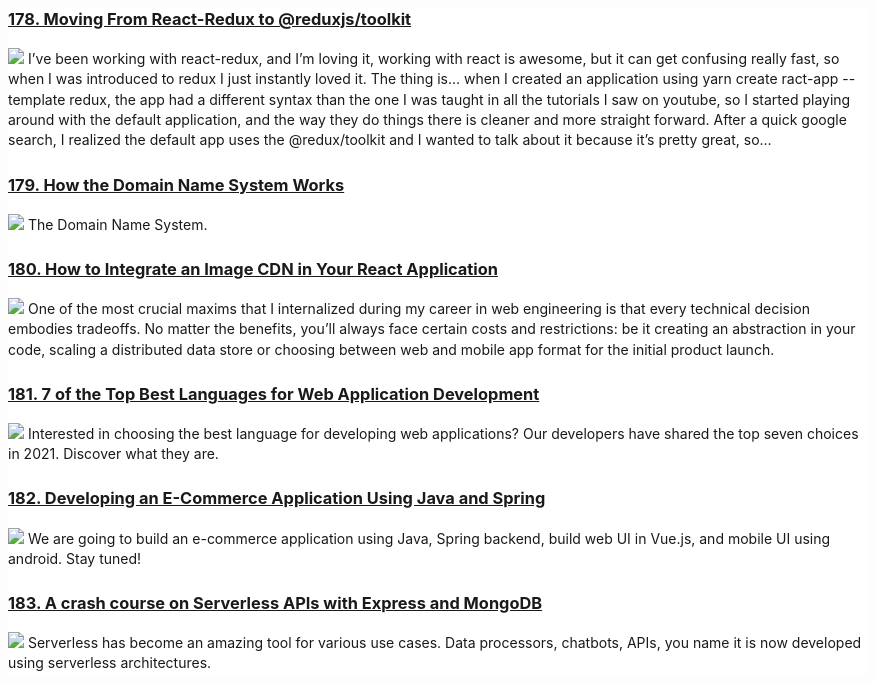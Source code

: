 ### [178. Moving From React-Redux to @reduxjs/toolkit](https://hackernoon.com/moving-from-react-redux-to-reduxjstoolkit-55133u3c)
![](https://firebasestorage.googleapis.com/v0/b/hackernoon-app.appspot.com/o/images%2FfdZjxTAugIR20dO8BMICQg2rb9H2-6xb3uoj.webp?alt=media&token=7569de93-3d5e-4496-8e5c-d246259f8ca3)
I’ve been working with react-redux, and I’m loving it, working with react is awesome, but it can get confusing really fast, so when I was introduced to redux I just instantly loved it. The thing is… when I created an application using yarn create ract-app --template redux, the app had a different syntax than the one I was taught in all the tutorials I saw on youtube, so I started playing around with the default application, and the way they do things there is cleaner and more straight forward. After a quick google search, I realized the default app uses the @redux/toolkit and I wanted to talk about it because it’s pretty great, so…

### [179. How the Domain Name System Works](https://hackernoon.com/how-domain-name-system-work-318j3w0d)
![](https://images.unsplash.com/photo-1553864250-05b20249ee0c?ixlib=rb-1.2.1&q=80&fm=jpg&crop=entropy&cs=tinysrgb&w=1080&fit=max&ixid=eyJhcHBfaWQiOjEwMDk2Mn0)
The Domain Name System.

### [180. How to Integrate an Image CDN in Your React Application](https://hackernoon.com/how-to-integrate-an-image-cdn-in-your-react-application-7r3z3v0s)
![](https://cdn.hackernoon.com/images/rr1mv3yig.jpg)
One of the most crucial maxims that I internalized during my career in web engineering is that every technical decision embodies tradeoffs. No matter the benefits, you’ll always face certain costs and restrictions: be it creating an abstraction in your code, scaling a distributed data store or choosing between web and mobile app format for the initial product launch.

### [181. 7 of the Top Best Languages for Web Application Development](https://hackernoon.com/7-of-the-top-best-languages-for-web-application-development-8q1531zd)
![](https://cdn.hackernoon.com/images/kUIZO4rrZJZ0z4WQaroP9Kwfuil2-z37331dz.jpeg)
Interested in choosing the best language for developing web applications? Our developers have shared the top seven choices in 2021. Discover what they are.

### [182. Developing an E-Commerce Application Using Java and Spring](https://hackernoon.com/developing-an-e-commerce-application-using-java-and-spring-k82k34oe)
![](https://cdn.hackernoon.com/images/Mma4CsuASuNH6sD2ARQPXKM7m8Q2-5pn31q1.jpeg)
We are going to build an e-commerce application using Java, Spring backend, build web UI in Vue.js, and mobile UI using android. Stay tuned!

### [183. A crash course on Serverless APIs with Express and MongoDB](https://hackernoon.com/a-crash-course-on-serverless-apis-with-express-and-mongodb-77774f7730fe)
![](https://cdn.hackernoon.com/images/hIgxaTqDc1cK3jEDXeStSS8pGPL2-kgl35eu.jpeg)
Serverless has become an amazing tool for various use cases. Data processors, chatbots, APIs, you name it is now developed using serverless architectures.
